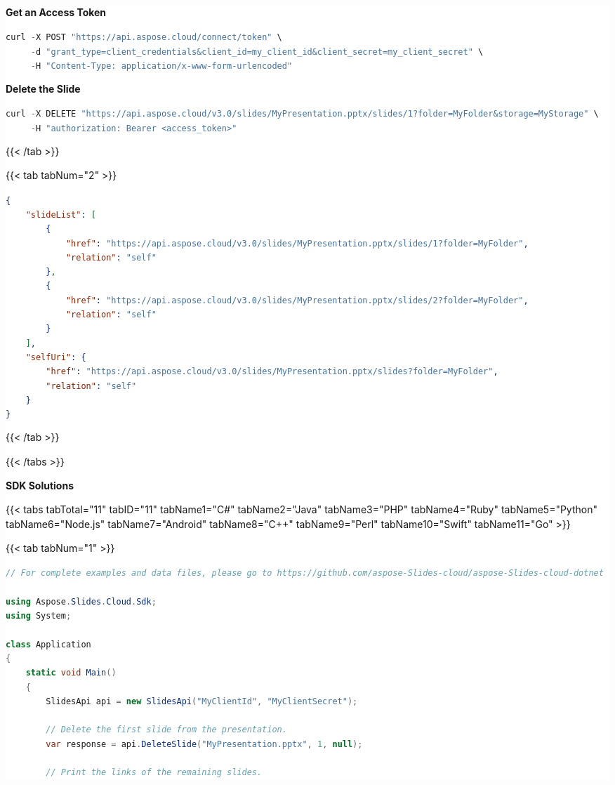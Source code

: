**Get an Access Token**

```java
curl -X POST "https://api.aspose.cloud/connect/token" \
     -d "grant_type=client_credentials&client_id=my_client_id&client_secret=my_client_secret" \
     -H "Content-Type: application/x-www-form-urlencoded"
```

**Delete the Slide**

```java
curl -X DELETE "https://api.aspose.cloud/v3.0/slides/MyPresentation.pptx/slides/1?folder=MyFolder&storage=MyStorage" \
     -H "authorization: Bearer <access_token>"
```

{{< /tab >}}

{{< tab tabNum="2" >}}

```json
{
    "slideList": [
        {
            "href": "https://api.aspose.cloud/v3.0/slides/MyPresentation.pptx/slides/1?folder=MyFolder",
            "relation": "self"
        },
        {
            "href": "https://api.aspose.cloud/v3.0/slides/MyPresentation.pptx/slides/2?folder=MyFolder",
            "relation": "self"
        }
    ],
    "selfUri": {
        "href": "https://api.aspose.cloud/v3.0/slides/MyPresentation.pptx/slides?folder=MyFolder",
        "relation": "self"
    }
}
```

{{< /tab >}}

{{< /tabs >}}

**SDK Solutions**

{{< tabs tabTotal="11" tabID="11" tabName1="C#" tabName2="Java" tabName3="PHP" tabName4="Ruby" tabName5="Python" tabName6="Node.js" tabName7="Android" tabName8="C++" tabName9="Perl" tabName10="Swift" tabName11="Go" >}}

{{< tab tabNum="1" >}}

```csharp
// For complete examples and data files, please go to https://github.com/aspose-Slides-cloud/aspose-Slides-cloud-dotnet

using Aspose.Slides.Cloud.Sdk;
using System;

class Application
{
    static void Main()
    {
        SlidesApi api = new SlidesApi("MyClientId", "MyClientSecret");

        // Delete the first slide from the presentation.
        var response = api.DeleteSlide("MyPresentation.pptx", 1, null);

        // Print the links of the remaining slides.
```